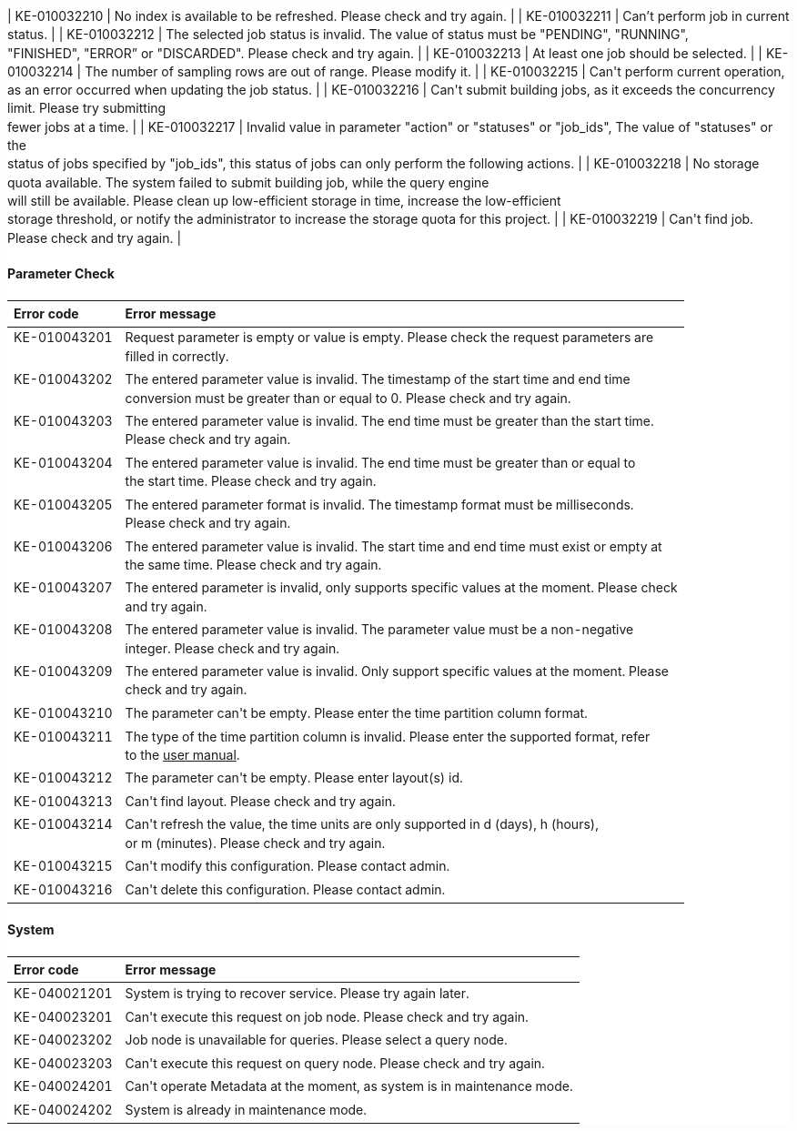 | KE-010032210 | No index is available to be refreshed. Please check and try again. |
| KE-010032211 | Can’t perform job in current status.                         |
| KE-010032212 | The selected job status is invalid. The value of status must be "PENDING", "RUNNING", <br />"FINISHED", "ERROR” or "DISCARDED". Please check and try again. |
| KE-010032213 | At least one job should be selected.                         |
| KE-010032214 | The number of sampling rows are out of range. Please modify it. |
| KE-010032215 | Can't perform current operation, as an error occurred when updating the job status. |
| KE-010032216 | Can't submit building jobs, as it exceeds the concurrency limit. Please try submitting <br />fewer jobs at a time. |
| KE-010032217 | Invalid value in parameter "action" or "statuses" or "job_ids", The value of "statuses" or the<br /> status of jobs specified by "job_ids", this status of jobs can only perform the following actions. |
| KE-010032218 | No storage quota available. The system failed to submit building job, while the query engine <br />will still be available. Please clean up low-efficient storage in time, increase the low-efficient <br />storage threshold, or notify the administrator to increase the storage quota for this project. |
| KE-010032219 | Can't find job. Please check and try again.                  |


#### Parameter Check

| Error code   | Error message                                                                                                                                                         |
| :----------- |:----------------------------------------------------------------------------------------------------------------------------------------------------------------------|
| KE-010043201 | Request parameter is empty or value is empty. Please check the request parameters are <br />filled in correctly.                                                      |
| KE-010043202 | The entered parameter value is invalid. The timestamp of the start time and end time<br /> conversion must be greater than or equal to 0. Please check and try again. |
| KE-010043203 | The entered parameter value is invalid. The end time must be greater than the start time. <br />Please check and try again.                                           |
| KE-010043204 | The entered parameter value is invalid. The end time must be greater than or equal to <br />the start time. Please check and try again.                               |
| KE-010043205 | The entered parameter format is invalid. The timestamp format must be milliseconds. <br />Please check and try again.                                                 |
| KE-010043206 | The entered parameter value is invalid. The start time and end time must exist or empty at<br /> the same time. Please check and try again.                           |
| KE-010043207 | The entered parameter is invalid, only supports specific values at the moment. Please check <br />and try again.                                                      |
| KE-010043208 | The entered parameter value is invalid. The parameter value must be a non-negative <br />integer. Please check and try again.                                         |
| KE-010043209 | The entered parameter value is invalid. Only support specific values at the moment. Please <br />check and try again.                                                 |
| KE-010043210 | The parameter can't be empty. Please enter the time partition column format.                                                                                          |
| KE-010043211 | The type of the time partition column is invalid. Please enter the supported format, refer <br />to the [user manual](../model/intro.md).                          |
| KE-010043212 | The parameter can't be empty. Please enter layout(s) id.                                                                                                              |
| KE-010043213 | Can't find layout. Please check and try again.                                                                                                                        |
| KE-010043214 | Can't refresh the value, the time units are only supported in d (days), h (hours), <br />or m (minutes). Please check and try again.                                  |
| KE-010043215 | Can't modify this configuration. Please contact admin.                                                                                                                |
| KE-010043216 | Can't delete this configuration. Please contact admin.                                                                                                                |


#### System
|  Error code    | Error message                                                               |
|:---------------|:----------------------------------------------------------------------------|
|  KE-040021201  |  System is trying to recover service. Please try again later.               |
|  KE-040023201  |  Can't execute this request on job node. Please check and try again.        |
|  KE-040023202  |  Job node is unavailable for queries. Please select a query node.           |
|  KE-040023203  |  Can't execute this request on query node. Please check and try again.      |
|  KE-040024201  |  Can't operate Metadata at the moment, as system is in maintenance mode.    |
|  KE-040024202  |  System is already in maintenance mode.                                     |